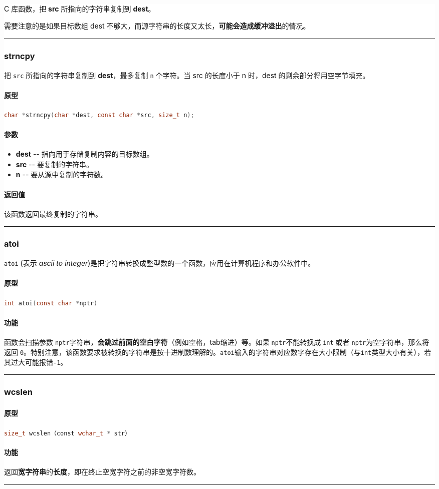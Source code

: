 C 库函数，把 **src** 所指向的字符串复制到 **dest**。

需要注意的是如果目标数组 dest 不够大，而源字符串的长度又太长，**可能会造成缓冲溢出**的情况。

---

### strncpy

 把 `src` 所指向的字符串复制到 **dest**，最多复制 `n` 个字符。当 src 的长度小于 n 时，dest 的剩余部分将用空字节填充。 

#### 原型

~~~c
char *strncpy(char *dest, const char *src, size_t n);
~~~

#### 参数

- **dest** -- 指向用于存储复制内容的目标数组。
- **src** -- 要复制的字符串。
- **n** -- 要从源中复制的字符数。

#### 返回值

该函数返回最终复制的字符串。



---

### atoi

`atoi` (表示 *ascii to integer*)是把字符串转换成整型数的一个函数，应用在计算机程序和办公软件中。

#### 原型

~~~c
int atoi(const char *nptr)
~~~

#### 功能

函数会扫描参数 `nptr`字符串，**会跳过前面的空白字符**（例如空格，tab缩进）等。如果 `nptr`不能转换成 `int` 或者 `nptr`为空字符串，那么将返回 `0`。特别注意，该函数要求被转换的字符串是按十进制数理解的。`atoi`输入的字符串对应数字存在大小限制（与`int`类型大小有关），若其过大可能报错`-1`。

---

### wcslen

#### 原型

~~~c++
size_t wcslen（const wchar_t * str）
~~~

#### 功能

返回**宽字符串**的**长度**，即在终止空宽字符之前的非空宽字符数。

---